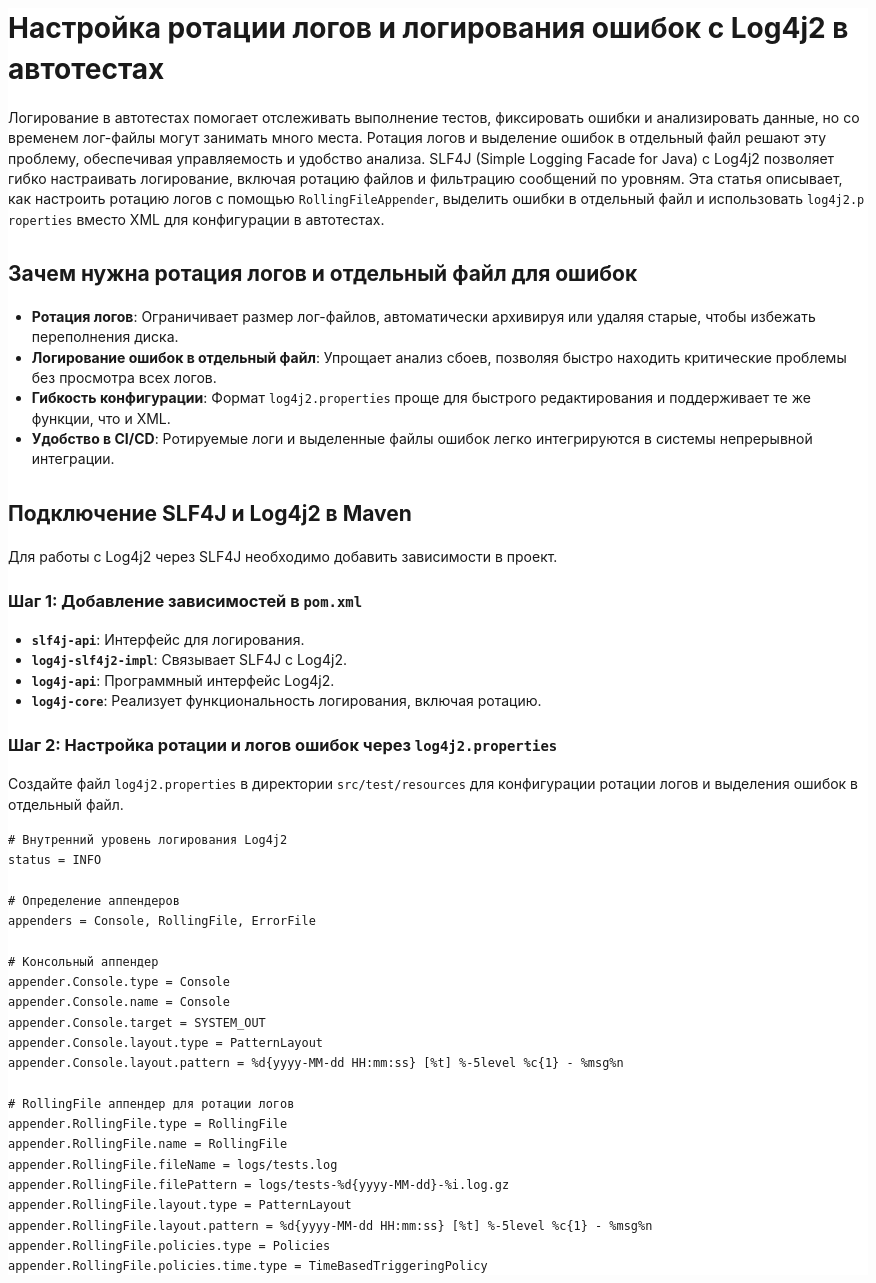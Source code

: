 
# Настройка ротации логов и логирования ошибок с Log4j2 в автотестах

Логирование в автотестах помогает отслеживать выполнение тестов, фиксировать ошибки и анализировать данные, но со временем лог-файлы могут занимать много места. Ротация логов и выделение ошибок в отдельный файл решают эту проблему, обеспечивая управляемость и удобство анализа. SLF4J (Simple Logging Facade for Java) с Log4j2 позволяет гибко настраивать логирование, включая ротацию файлов и фильтрацию сообщений по уровням. Эта статья описывает, как настроить ротацию логов с помощью `RollingFileAppender`, выделить ошибки в отдельный файл и использовать `log4j2.properties` вместо XML для конфигурации в автотестах.

## Зачем нужна ротация логов и отдельный файл для ошибок

- **Ротация логов**: Ограничивает размер лог-файлов, автоматически архивируя или удаляя старые, чтобы избежать переполнения диска.
- **Логирование ошибок в отдельный файл**: Упрощает анализ сбоев, позволяя быстро находить критические проблемы без просмотра всех логов.
- **Гибкость конфигурации**: Формат `log4j2.properties` проще для быстрого редактирования и поддерживает те же функции, что и XML.
- **Удобство в CI/CD**: Ротируемые логи и выделенные файлы ошибок легко интегрируются в системы непрерывной интеграции.

## Подключение SLF4J и Log4j2 в Maven

Для работы с Log4j2 через SLF4J необходимо добавить зависимости в проект.

### Шаг 1: Добавление зависимостей в `pom.xml`

- **`slf4j-api`**: Интерфейс для логирования.
- **`log4j-slf4j2-impl`**: Связывает SLF4J с Log4j2.
- **`log4j-api`**: Программный интерфейс Log4j2.
- **`log4j-core`**: Реализует функциональность логирования, включая ротацию.

### Шаг 2: Настройка ротации и логов ошибок через `log4j2.properties`

Создайте файл `log4j2.properties` в директории `src/test/resources` для конфигурации ротации логов и выделения ошибок в отдельный файл.

```properties
# Внутренний уровень логирования Log4j2
status = INFO

# Определение аппендеров
appenders = Console, RollingFile, ErrorFile

# Консольный аппендер
appender.Console.type = Console
appender.Console.name = Console
appender.Console.target = SYSTEM_OUT
appender.Console.layout.type = PatternLayout
appender.Console.layout.pattern = %d{yyyy-MM-dd HH:mm:ss} [%t] %-5level %c{1} - %msg%n

# RollingFile аппендер для ротации логов
appender.RollingFile.type = RollingFile
appender.RollingFile.name = RollingFile
appender.RollingFile.fileName = logs/tests.log
appender.RollingFile.filePattern = logs/tests-%d{yyyy-MM-dd}-%i.log.gz
appender.RollingFile.layout.type = PatternLayout
appender.RollingFile.layout.pattern = %d{yyyy-MM-dd HH:mm:ss} [%t] %-5level %c{1} - %msg%n
appender.RollingFile.policies.type = Policies
appender.RollingFile.policies.time.type = TimeBasedTriggeringPolicy
```